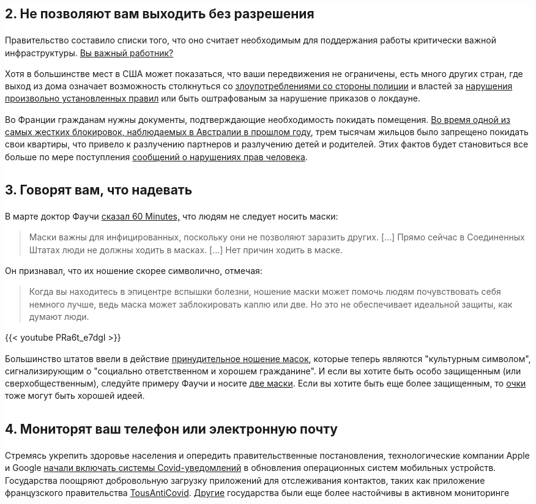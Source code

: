 ## 2. Не позволяют вам выходить без разрешения

Правительство составило списки того, что оно считает необходимым для поддержания работы критически важной инфраструктуры. [Вы важный работник?](https://covid19.ca.gov/essential-workforce/)

Хотя в большинстве мест в США может показаться, что ваши передвижения не ограничены, есть много других стран, где выход из дома означает возможность столкнуться со [злоупотреблениями со стороны полиции](https://www.telegraph.co.uk/news/2020/03/26/indian-man-shopping-groceries-curfew-dies-police-beating/) и властей за [нарушения произвольно установленных правил](https://www.nbcnews.com/news/us-news/video-shows-nypd-officer-punching-man-after-alleged-social-distancing-n1199141) или быть оштрафованым за нарушение приказов о локдауне.

Во Франции гражданам нужны документы, подтверждающие необходимость покидать помещения. [Во время одной из самых жестких блокировок, наблюдаемых в Австралии в прошлом году](https://www.bbc.com/news/world-australia-53316097), трем тысячам жильцов было запрещено покидать свои квартиры, что привело к разлучению партнеров и разлучению детей и родителей. Этих фактов будет становиться  все больше по мере поступления [сообщений о нарушениях прав человека](https://theconversation.com/coronavirus-five-ways-some-states-have-used-the-pandemic-to-curtail-human-rights-and-democracy-151618).

## 3. Говорят вам, что надевать

В марте доктор Фаучи [сказал 60 Minutes,](https://www.youtube.com/watch?v=PRa6t_e7dgI) что людям не следует носить маски:

> Маски важны для инфицированных, поскольку они не позволяют заразить других. […] Прямо сейчас в Соединенных Штатах люди не должны ходить в масках. […] Нет причин ходить в маске.

Он признавал, что их ношение скорее символично, отмечая:

> Когда вы находитесь в эпицентре вспышки болезни, ношение маски может помочь людям почувствовать себя немного лучше, ведь маска может заблокировать каплю или две. Но это не обеспечивает идеальной защиты, как думают люди.

{{< youtube PRa6t_e7dgI >}}


Большинство штатов ввели в действие [принудительное ношение масок](https://edition.cnn.com/2020/11/09/us/biden-mask-mandate-nationwide-trnd/index.html), которые теперь являются "культурным символом", сигнализирующим о "социально ответственном и хорошем гражданине". И если вы хотите быть особо защищенным (или сверхобщественным), следуйте примеру Фаучи и носите [две маски](https://www.the-sun.com/news/1828711/dr-fauci-two-masks-covid-rules-vaccine/). Если вы хотите быть еще более защищенным, то [очки](https://twitter.com/ABC/status/1288520743693824005?ref_src=twsrc%5Etfw%7Ctwcamp%5Etweetembed%7Ctwterm%5E1288520743693824005%7Ctwgr%5E%7Ctwcon%5Es1_&ref_url=https://www.cnbc.com/2020/07/31/dr-anthony-fauci-goggles-and-eye-shields-can-prevent-covid-19-spread.html) тоже могут быть хорошей идеей.

## 4. Мониторят ваш телефон или электронную почту

Стремясь укрепить здоровье населения и опередить правительственные постановления, технологические компании Apple и Google [начали включать системы Covid-уведомлений](https://www.cnbc.com/2020/09/01/apple-google-will-build-coronavirus-contact-tracing-software-right-into-your-phone.html) в обновления операционных систем мобильных устройств. Государства поощряют добровольную загрузку приложений для отслеживания контактов, таких как приложение французского правительства [TousAntiCovid](https://www.gouvernement.fr/info-coronavirus/tousanticovid). [Другие](https://www.businessinsider.com/countries-tracking-citizens-phones-coronavirus-2020-3#iran-asked-citizens-to-download-an-invasive-app-3) государства были еще более настойчивы в активном мониторинге
